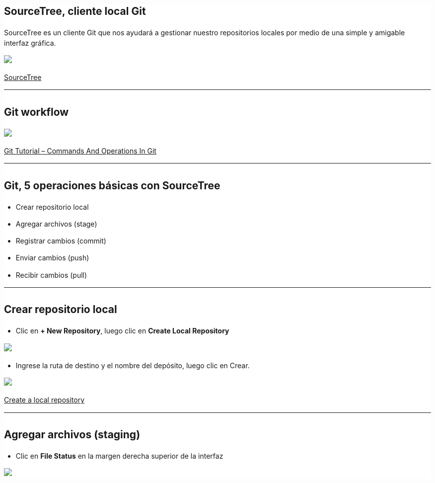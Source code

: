
## SourceTree, cliente local Git

SourceTree es un cliente Git que nos ayudará a gestionar nuestro repositorios locales por medio de una simple y amigable interfaz gráfica.

<img class=center src="../assets/img/sourcetree.png" height=400 />

[SourceTree](https://www.sourcetreeapp.com)

---

## Git workflow

<img class=center src="../assets/img/gitworkflow.png" height=500 />

[Git Tutorial – Commands And Operations In Git](https://www.edureka.co/blog/git-tutorial)

---

## Git, 5 operaciones básicas con SourceTree

* Crear repositorio local

* Agregar archivos (stage)

* Registrar cambios (commit)

* Enviar cambios (push)

* Recibir cambios (pull)

---

## Crear repositorio local

* Clic en **+ New Repository**, luego clic en **Create Local Repository**

<img class=center src="../assets/img/crear_repo_sourcetree.png" height=180 />

* Ingrese la ruta de destino y el nombre del depósito, luego clic en Crear.

<img class=center src="../assets/img/crear_repo_sourcetree_2.png" height=180 />

[Create a local repository](https://confluence.atlassian.com/get-started-with-sourcetree/create-a-local-repository-847359103.html)

---

## Agregar archivos (staging)

* Clic en **File Status** en la margen derecha superior de la interfaz

<img class=center src="../assets/img/file_status_sourcetree.png" height=200 />
